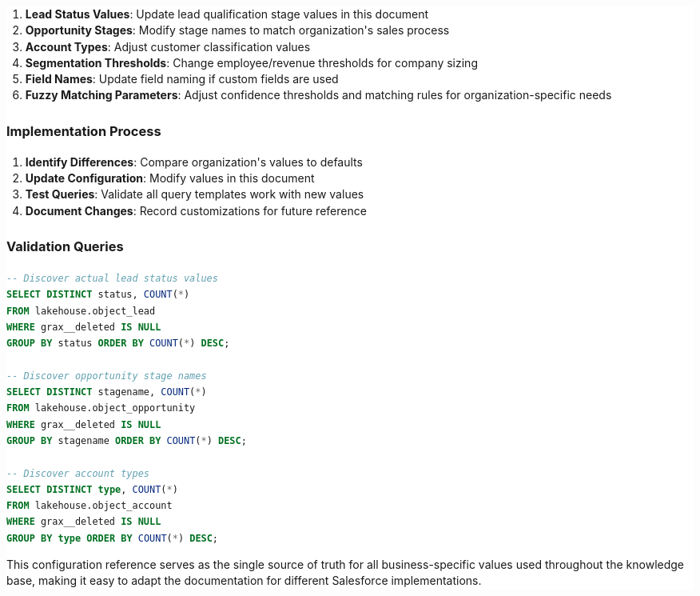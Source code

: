1. **Lead Status Values**: Update lead qualification stage values in this document
1. **Opportunity Stages**: Modify stage names to match organization's sales process
1. **Account Types**: Adjust customer classification values
1. **Segmentation Thresholds**: Change employee/revenue thresholds for company sizing
1. **Field Names**: Update field naming if custom fields are used
1. **Fuzzy Matching Parameters**: Adjust confidence thresholds and matching rules for organization-specific needs

### Implementation Process

1. **Identify Differences**: Compare organization's values to defaults
1. **Update Configuration**: Modify values in this document
1. **Test Queries**: Validate all query templates work with new values
1. **Document Changes**: Record customizations for future reference

### Validation Queries

```sql
-- Discover actual lead status values
SELECT DISTINCT status, COUNT(*) 
FROM lakehouse.object_lead 
WHERE grax__deleted IS NULL 
GROUP BY status ORDER BY COUNT(*) DESC;

-- Discover opportunity stage names
SELECT DISTINCT stagename, COUNT(*) 
FROM lakehouse.object_opportunity 
WHERE grax__deleted IS NULL 
GROUP BY stagename ORDER BY COUNT(*) DESC;

-- Discover account types
SELECT DISTINCT type, COUNT(*) 
FROM lakehouse.object_account 
WHERE grax__deleted IS NULL 
GROUP BY type ORDER BY COUNT(*) DESC;
```

This configuration reference serves as the single source of truth for all business-specific values used throughout the knowledge base, making it easy to adapt the documentation for different Salesforce implementations.
